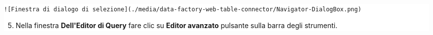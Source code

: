    ![Finestra di dialogo di selezione](./media/data-factory-web-table-connector/Navigator-DialogBox.png) 

5. Nella finestra **Dell'Editor di Query** fare clic su **Editor avanzato** pulsante sulla barra degli strumenti.
